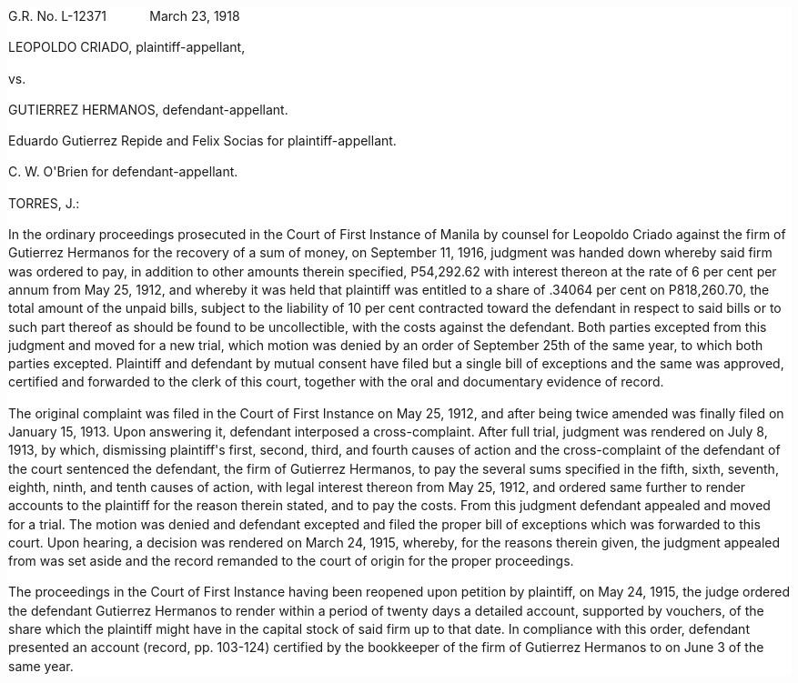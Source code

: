 G.R. No. L-12371            March 23, 1918

  

LEOPOLDO CRIADO, plaintiff-appellant,

vs.

GUTIERREZ HERMANOS, defendant-appellant.

  

Eduardo Gutierrez Repide and Felix Socias for plaintiff-appellant.

C. W. O'Brien for defendant-appellant.

  

TORRES, J.:

  

In the ordinary proceedings prosecuted in the Court of First Instance of Manila by counsel for Leopoldo Criado against the firm of Gutierrez Hermanos for the recovery of a sum of money, on September 11, 1916, judgment was handed down whereby said firm was ordered to pay, in addition to other amounts therein specified, P54,292.62 with interest thereon at the rate of 6 per cent per annum from May 25, 1912, and whereby it was held that plaintiff was entitled to a share of .34064 per cent on P818,260.70, the total amount of the unpaid bills, subject to the liability of 10 per cent contracted toward the defendant in respect to said bills or to such part thereof as should be found to be uncollectible, with the costs against the defendant. Both parties excepted from this judgment and moved for a new trial, which motion was denied by an order of September 25th of the same year, to which both parties excepted. Plaintiff and defendant by mutual consent have filed but a single bill of exceptions and the same was approved, certified and forwarded to the clerk of this court, together with the oral and documentary evidence of record.

  

The original complaint was filed in the Court of First Instance on May 25, 1912, and after being twice amended was finally filed on January 15, 1913. Upon answering it, defendant interposed a cross-complaint. After full trial, judgment was rendered on July 8, 1913, by which, dismissing plaintiff's first, second, third, and fourth causes of action and the cross-complaint of the defendant of the court sentenced the defendant, the firm of Gutierrez Hermanos, to pay the several sums specified in the fifth, sixth, seventh, eighth, ninth, and tenth causes of action, with legal interest thereon from May 25, 1912, and ordered same further to render accounts to the plaintiff for the reason therein stated, and to pay the costs. From this judgment defendant appealed and moved for a trial. The motion was denied and defendant excepted and filed the proper bill of exceptions which was forwarded to this court. Upon hearing, a decision was rendered on March 24, 1915, whereby, for the reasons therein given, the judgment appealed from was set aside and the record remanded to the court of origin for the proper proceedings.

  

The proceedings in the Court of First Instance having been reopened upon petition by plaintiff, on May 24, 1915, the judge ordered the defendant Gutierrez Hermanos to render within a period of twenty days a detailed account, supported by vouchers, of the share which the plaintiff might have in the capital stock of said firm up to that date. In compliance with this order, defendant presented an account (record, pp. 103-124) certified by the bookkeeper of the firm of Gutierrez Hermanos to on June 3 of the same year.

  
